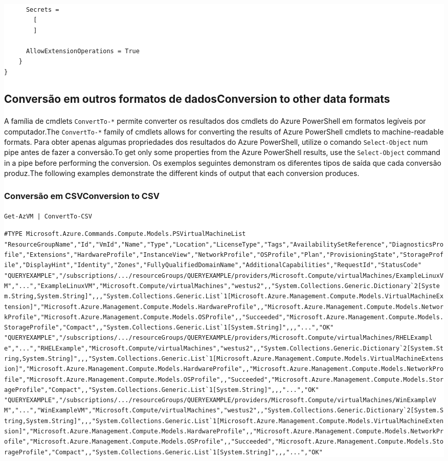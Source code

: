 ```output
      Secrets =
        [
        ]

      AllowExtensionOperations = True
    }
}
```

## <a name="conversion-to-other-data-formats"></a><span data-ttu-id="f37ba-136">Conversão em outros formatos de dados</span><span class="sxs-lookup"><span data-stu-id="f37ba-136">Conversion to other data formats</span></span>

<span data-ttu-id="f37ba-137">A família de cmdlets `ConvertTo-*` permite converter os resultados dos cmdlets do Azure PowerShell em formatos legíveis por computador.</span><span class="sxs-lookup"><span data-stu-id="f37ba-137">The `ConvertTo-*` family of cmdlets allows for converting the results of Azure PowerShell cmdlets to machine-readable formats.</span></span> <span data-ttu-id="f37ba-138">Para obter apenas algumas propriedades dos resultados do Azure PowerShell, utilize o comando `Select-Object` num pipe antes de fazer a conversão.</span><span class="sxs-lookup"><span data-stu-id="f37ba-138">To get only some properties from the Azure PowerShell results, use the `Select-Object` command in a pipe before performing the conversion.</span></span> <span data-ttu-id="f37ba-139">Os exemplos seguintes demonstram os diferentes tipos de saída que cada conversão produz.</span><span class="sxs-lookup"><span data-stu-id="f37ba-139">The following examples demonstrate the different kinds of output that each conversion produces.</span></span>

### <a name="conversion-to-csv"></a><span data-ttu-id="f37ba-140">Conversão em CSV</span><span class="sxs-lookup"><span data-stu-id="f37ba-140">Conversion to CSV</span></span>

```azurepowershell-interactive
Get-AzVM | ConvertTo-CSV
```

```output
#TYPE Microsoft.Azure.Commands.Compute.Models.PSVirtualMachineList
"ResourceGroupName","Id","VmId","Name","Type","Location","LicenseType","Tags","AvailabilitySetReference","DiagnosticsProfile","Extensions","HardwareProfile","InstanceView","NetworkProfile","OSProfile","Plan","ProvisioningState","StorageProfile","DisplayHint","Identity","Zones","FullyQualifiedDomainName","AdditionalCapabilities","RequestId","StatusCode"
"QUERYEXAMPLE","/subscriptions/.../resourceGroups/QUERYEXAMPLE/providers/Microsoft.Compute/virtualMachines/ExampleLinuxVM","...","ExampleLinuxVM","Microsoft.Compute/virtualMachines","westus2",,"System.Collections.Generic.Dictionary`2[System.String,System.String]",,,"System.Collections.Generic.List`1[Microsoft.Azure.Management.Compute.Models.VirtualMachineExtension]","Microsoft.Azure.Management.Compute.Models.HardwareProfile",,"Microsoft.Azure.Management.Compute.Models.NetworkProfile","Microsoft.Azure.Management.Compute.Models.OSProfile",,"Succeeded","Microsoft.Azure.Management.Compute.Models.StorageProfile","Compact",,"System.Collections.Generic.List`1[System.String]",,,"...","OK"
"QUERYEXAMPLE","/subscriptions/.../resourceGroups/QUERYEXAMPLE/providers/Microsoft.Compute/virtualMachines/RHELExample","...","RHELExample","Microsoft.Compute/virtualMachines","westus2",,"System.Collections.Generic.Dictionary`2[System.String,System.String]",,,"System.Collections.Generic.List`1[Microsoft.Azure.Management.Compute.Models.VirtualMachineExtension]","Microsoft.Azure.Management.Compute.Models.HardwareProfile",,"Microsoft.Azure.Management.Compute.Models.NetworkProfile","Microsoft.Azure.Management.Compute.Models.OSProfile",,"Succeeded","Microsoft.Azure.Management.Compute.Models.StorageProfile","Compact",,"System.Collections.Generic.List`1[System.String]",,,"...","OK"
"QUERYEXAMPLE","/subscriptions/.../resourceGroups/QUERYEXAMPLE/providers/Microsoft.Compute/virtualMachines/WinExampleVM","...","WinExampleVM","Microsoft.Compute/virtualMachines","westus2",,"System.Collections.Generic.Dictionary`2[System.String,System.String]",,,"System.Collections.Generic.List`1[Microsoft.Azure.Management.Compute.Models.VirtualMachineExtension]","Microsoft.Azure.Management.Compute.Models.HardwareProfile",,"Microsoft.Azure.Management.Compute.Models.NetworkProfile","Microsoft.Azure.Management.Compute.Models.OSProfile",,"Succeeded","Microsoft.Azure.Management.Compute.Models.StorageProfile","Compact",,"System.Collections.Generic.List`1[System.String]",,,"...","OK"
```
